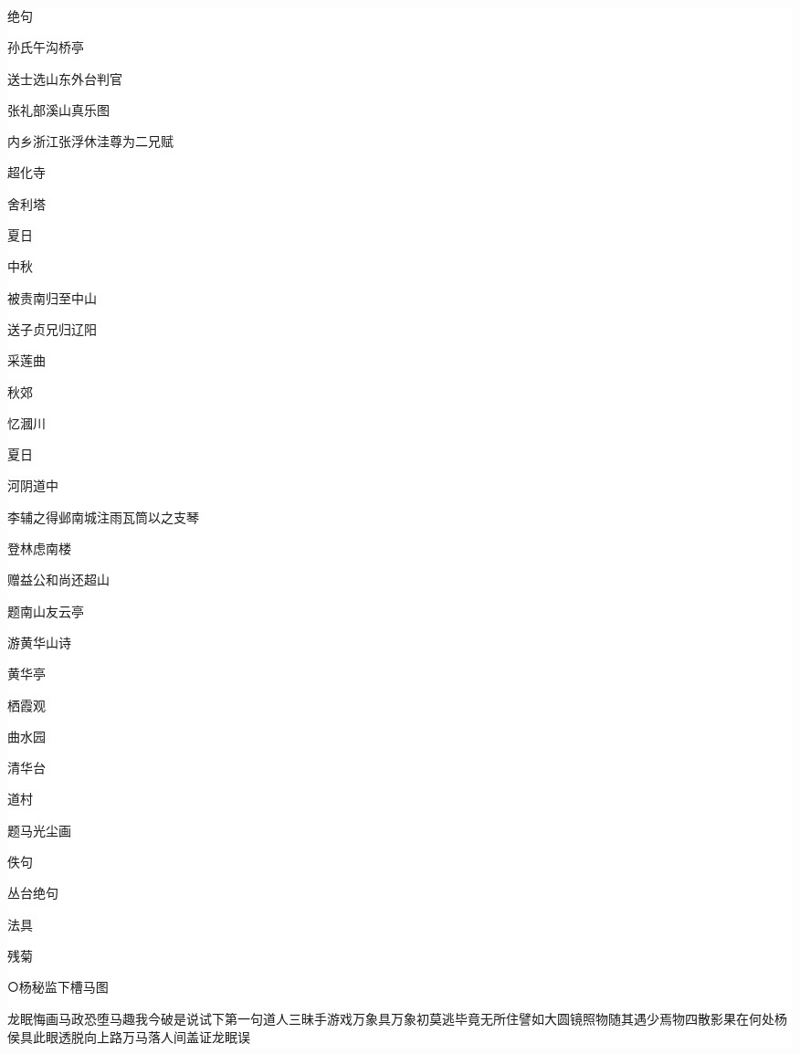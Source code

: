 绝句  

孙氏午沟桥亭  

送士选山东外台判官  

张礼部溪山真乐图  

内乡浙江张浮休洼尊为二兄赋  

超化寺  

舍利塔  

夏日  

中秋  

被责南归至中山  

送子贞兄归辽阳  

采莲曲  

秋郊  

忆漍川  

夏日  

河阴道中  

李辅之得邺南城注雨瓦筒以之支琴  

登林虑南楼  

赠益公和尚还超山  

题南山友云亭  

游黄华山诗  

黄华亭  

栖霞观  

曲水园  

清华台  

道村  

题马光尘画  

佚句  

丛台绝句  

法具  

残菊  

○杨秘监下槽马图  

龙眠悔画马政恐堕马趣我今破是说试下第一句道人三昧手游戏万象具万象初莫逃毕竟无所住譬如大圆镜照物随其遇少焉物四散影果在何处杨侯具此眼透脱向上路万马落人间盖证龙眠误  
